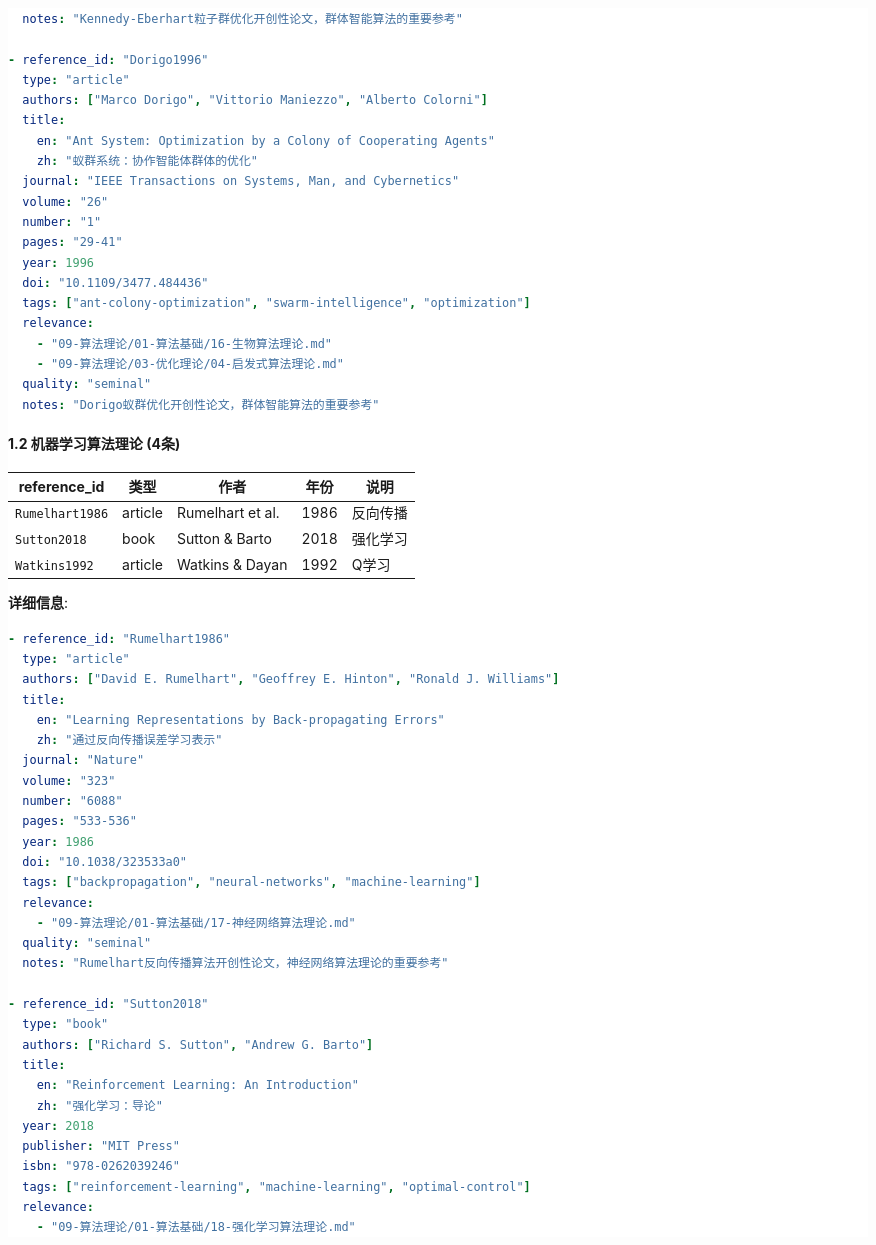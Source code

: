 ```yaml
  notes: "Kennedy-Eberhart粒子群优化开创性论文，群体智能算法的重要参考"

- reference_id: "Dorigo1996"
  type: "article"
  authors: ["Marco Dorigo", "Vittorio Maniezzo", "Alberto Colorni"]
  title:
    en: "Ant System: Optimization by a Colony of Cooperating Agents"
    zh: "蚁群系统：协作智能体群体的优化"
  journal: "IEEE Transactions on Systems, Man, and Cybernetics"
  volume: "26"
  number: "1"
  pages: "29-41"
  year: 1996
  doi: "10.1109/3477.484436"
  tags: ["ant-colony-optimization", "swarm-intelligence", "optimization"]
  relevance:
    - "09-算法理论/01-算法基础/16-生物算法理论.md"
    - "09-算法理论/03-优化理论/04-启发式算法理论.md"
  quality: "seminal"
  notes: "Dorigo蚁群优化开创性论文，群体智能算法的重要参考"
```

#### 1.2 机器学习算法理论 (4条)

| reference_id | 类型 | 作者 | 年份 | 说明 |
|--------------|------|------|------|------|
| `Rumelhart1986` | article | Rumelhart et al. | 1986 | 反向传播 |
| `Sutton2018` | book | Sutton & Barto | 2018 | 强化学习 |
| `Watkins1992` | article | Watkins & Dayan | 1992 | Q学习 |

**详细信息**:

```yaml
- reference_id: "Rumelhart1986"
  type: "article"
  authors: ["David E. Rumelhart", "Geoffrey E. Hinton", "Ronald J. Williams"]
  title:
    en: "Learning Representations by Back-propagating Errors"
    zh: "通过反向传播误差学习表示"
  journal: "Nature"
  volume: "323"
  number: "6088"
  pages: "533-536"
  year: 1986
  doi: "10.1038/323533a0"
  tags: ["backpropagation", "neural-networks", "machine-learning"]
  relevance:
    - "09-算法理论/01-算法基础/17-神经网络算法理论.md"
  quality: "seminal"
  notes: "Rumelhart反向传播算法开创性论文，神经网络算法理论的重要参考"

- reference_id: "Sutton2018"
  type: "book"
  authors: ["Richard S. Sutton", "Andrew G. Barto"]
  title:
    en: "Reinforcement Learning: An Introduction"
    zh: "强化学习：导论"
  year: 2018
  publisher: "MIT Press"
  isbn: "978-0262039246"
  tags: ["reinforcement-learning", "machine-learning", "optimal-control"]
  relevance:
    - "09-算法理论/01-算法基础/18-强化学习算法理论.md"
```